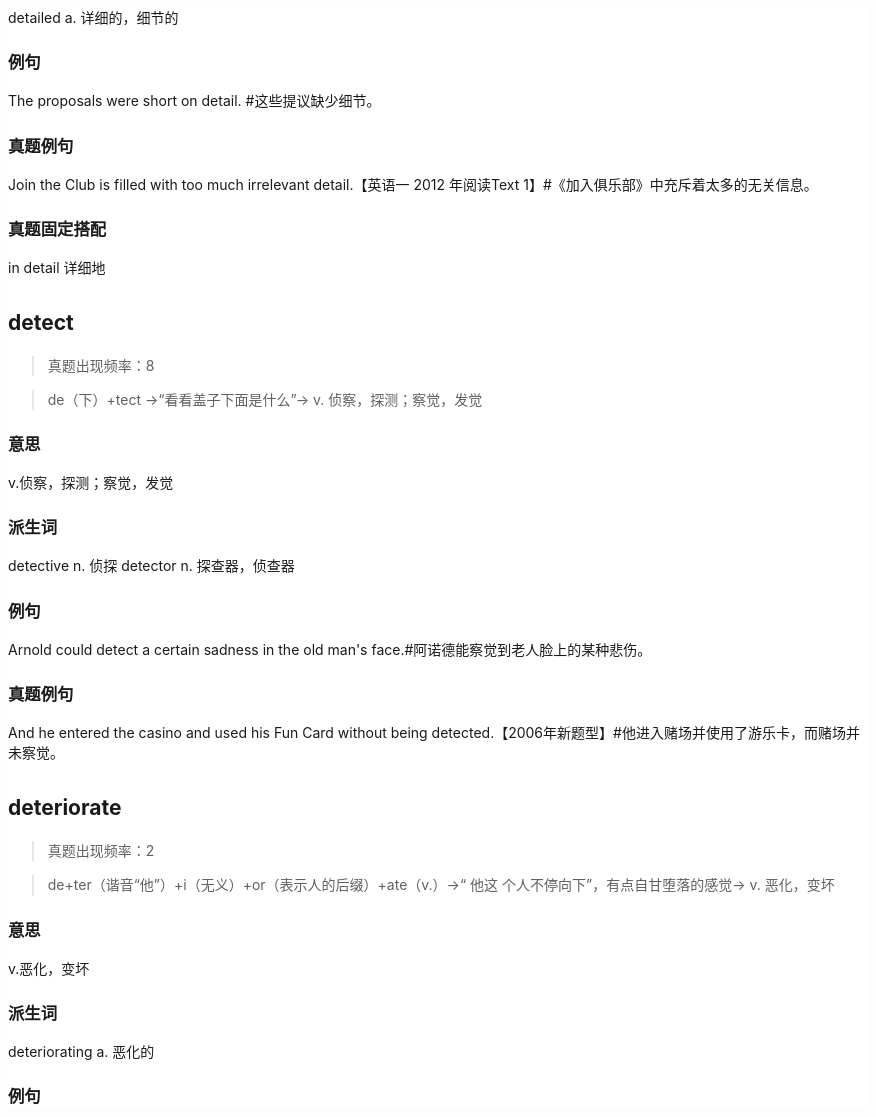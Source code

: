 detailed a. 详细的，细节的

### 例句

The proposals were short on detail. #这些提议缺少细节。

### 真题例句

Join the Club is filled with too much irrelevant detail.【英语一 2012 年阅读Text 1】#《加入俱乐部》中充斥着太多的无关信息。

### 真题固定搭配

in detail 详细地

## detect

> 真题出现频率：8

> de（下）+tect →“看看盖子下面是什么”→ v. 侦察，探测；察觉，发觉

### 意思

v.侦察，探测；察觉，发觉

### 派生词

detective n. 侦探 detector n. 探查器，侦查器

### 例句

Arnold could detect a certain sadness in the old man's face.#阿诺德能察觉到老人脸上的某种悲伤。

### 真题例句

And he entered the casino and used his Fun Card without being detected.【2006年新题型】#他进入赌场并使用了游乐卡，而赌场并未察觉。

## deteriorate

> 真题出现频率：2

> de+ter（谐音“他”）+i（无义）+or（表示人的后缀）+ate（v.）→“ 他这
个人不停向下”，有点自甘堕落的感觉→ v. 恶化，变坏

### 意思

v.恶化，变坏

### 派生词

deteriorating a. 恶化的

### 例句
